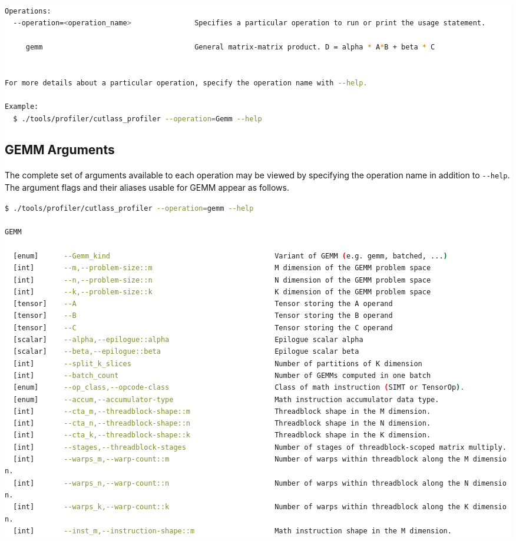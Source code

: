```bash
Operations:
  --operation=<operation_name>               Specifies a particular operation to run or print the usage statement.

     gemm                                    General matrix-matrix product. D = alpha * A*B + beta * C


For more details about a particular operation, specify the operation name with --help.

Example:
  $ ./tools/profiler/cutlass_profiler --operation=Gemm --help

```

## GEMM Arguments

The complete set of arguments available to each operation may be viewed by specifying the operation name
in addition to `--help`. The argument flags and their aliases usable for GEMM appear as follows.

```bash
$ ./tools/profiler/cutlass_profiler --operation=gemm --help

GEMM

  [enum]      --Gemm_kind                                       Variant of GEMM (e.g. gemm, batched, ...)
  [int]       --m,--problem-size::m                             M dimension of the GEMM problem space
  [int]       --n,--problem-size::n                             N dimension of the GEMM problem space
  [int]       --k,--problem-size::k                             K dimension of the GEMM problem space
  [tensor]    --A                                               Tensor storing the A operand
  [tensor]    --B                                               Tensor storing the B operand
  [tensor]    --C                                               Tensor storing the C operand
  [scalar]    --alpha,--epilogue::alpha                         Epilogue scalar alpha
  [scalar]    --beta,--epilogue::beta                           Epilogue scalar beta
  [int]       --split_k_slices                                  Number of partitions of K dimension
  [int]       --batch_count                                     Number of GEMMs computed in one batch
  [enum]      --op_class,--opcode-class                         Class of math instruction (SIMT or TensorOp).
  [enum]      --accum,--accumulator-type                        Math instruction accumulator data type.
  [int]       --cta_m,--threadblock-shape::m                    Threadblock shape in the M dimension.
  [int]       --cta_n,--threadblock-shape::n                    Threadblock shape in the N dimension.
  [int]       --cta_k,--threadblock-shape::k                    Threadblock shape in the K dimension.
  [int]       --stages,--threadblock-stages                     Number of stages of threadblock-scoped matrix multiply.
  [int]       --warps_m,--warp-count::m                         Number of warps within threadblock along the M dimension.
  [int]       --warps_n,--warp-count::n                         Number of warps within threadblock along the N dimension.
  [int]       --warps_k,--warp-count::k                         Number of warps within threadblock along the K dimension.
  [int]       --inst_m,--instruction-shape::m                   Math instruction shape in the M dimension.
```